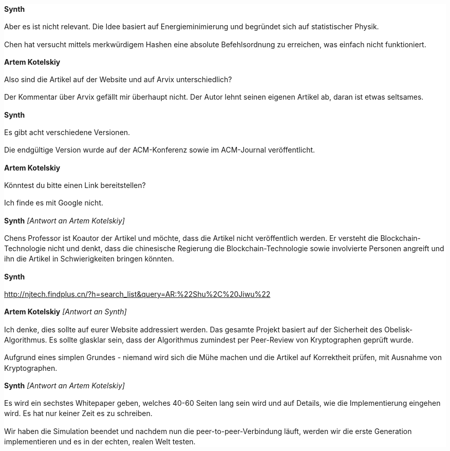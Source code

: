 **Synth**

Aber es ist nicht relevant. Die Idee basiert auf Energieminimierung und begründet sich auf statistischer Physik.

Chen hat versucht mittels merkwürdigem Hashen eine absolute Befehlsordnung zu erreichen, was einfach nicht 
funktioniert.

**Artem Kotelskiy**

Also sind die Artikel auf der Website und auf Arvix unterschiedlich? 

Der Kommentar über Arvix gefällt mir überhaupt nicht. Der Autor lehnt seinen eigenen Artikel ab, daran ist etwas 
seltsames.

**Synth**

Es gibt acht verschiedene Versionen.

Die endgültige Version wurde auf der ACM-Konferenz sowie im ACM-Journal veröffentlicht.

**Artem Kotelskiy**

Könntest du bitte einen Link bereitstellen?

Ich finde es mit Google nicht.

**Synth** *[Antwort an Artem Kotelskiy]*

Chens Professor ist Koautor der Artikel und möchte, dass die Artikel nicht veröffentlich werden. 
Er versteht die Blockchain-Technologie nicht und denkt, dass die chinesische Regierung die Blockchain-Technologie 
sowie involvierte Personen angreift und ihn die Artikel in Schwierigkeiten bringen könnten.

**Synth**

http://njtech.findplus.cn/?h=search_list&query=AR:%22Shu%2C%20Jiwu%22

**Artem Kotelskiy** *[Antwort an Synth]*

Ich denke, dies sollte auf eurer Website addressiert werden. Das gesamte Projekt basiert auf der Sicherheit des 
Obelisk-Algorithmus. Es sollte glasklar sein, dass der Algorithmus zumindest per Peer-Review von Kryptographen 
geprüft wurde.

Aufgrund eines simplen Grundes - niemand wird sich die Mühe machen und die Artikel auf Korrektheit prüfen, mit
Ausnahme von Kryptographen.

**Synth** *[Antwort an Artem Kotelskiy]*

Es wird ein sechstes Whitepaper geben, welches 40-60 Seiten lang sein wird und auf Details, wie die Implementierung 
eingehen wird. Es hat nur keiner Zeit es zu schreiben. 

Wir haben die Simulation beendet und nachdem nun die peer-to-peer-Verbindung läuft, werden wir die erste Generation 
implementieren und es in der echten, realen Welt testen.
